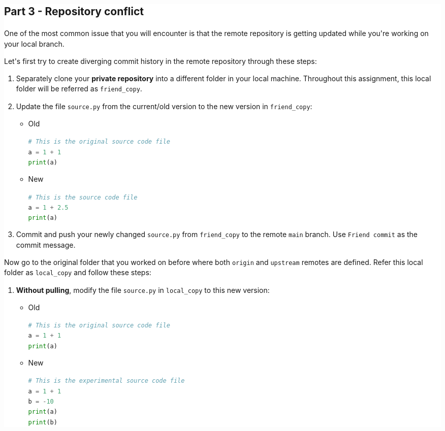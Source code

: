 ## Part 3 - Repository conflict

One of the most common issue that you will encounter is that the remote repository is getting updated while you're working on your local branch.

Let's first try to create diverging commit history in the remote repository through these steps:

1. Separately clone your **private repository** into a different folder in your local machine. Throughout this assignment, this local folder will be referred as `friend_copy`.
2. Update the file `source.py` from the current/old version to the new version in `friend_copy`:
    - Old

        ```python
        # This is the original source code file
        a = 1 + 1
        print(a)
        ```

    - New

        ```python
        # This is the source code file
        a = 1 + 2.5
        print(a)
        ```

3. Commit and push your newly changed `source.py` from `friend_copy` to the remote `main` branch. Use `Friend commit` as the commit message.

Now go to the original folder that you worked on before where both `origin` and `upstream` remotes are defined. Refer this local folder as `local_copy` and follow these steps:

1. **Without pulling**, modify the file `source.py` in `local_copy` to this new version:
    - Old

        ```python
        # This is the original source code file
        a = 1 + 1
        print(a)
        ```

    - New

        ```python
        # This is the experimental source code file
        a = 1 + 1
        b = -10
        print(a)
        print(b)
        ```
